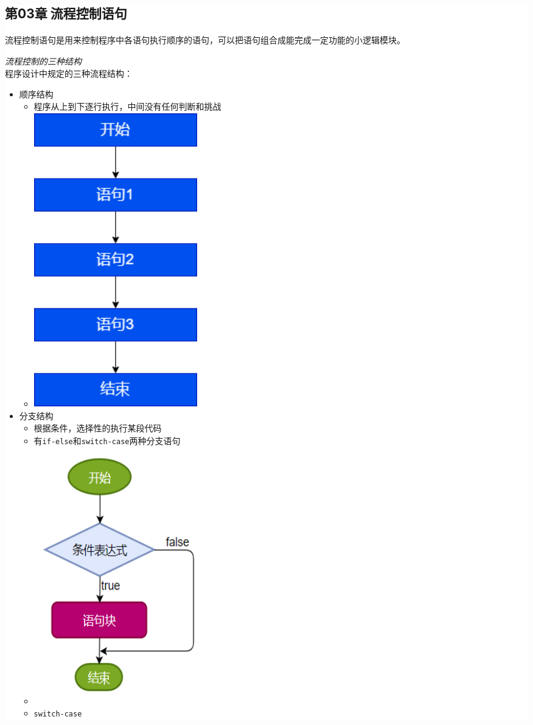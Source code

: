 ## 第03章 流程控制语句      

流程控制语句是用来控制程序中各语句执行顺序的语句，可以把语句组合成能完成一定功能的小逻辑模块。     

*流程控制的三种结构*         
程序设计中规定的三种流程结构：     
- 顺序结构
    - 程序从上到下逐行执行，中间没有任何判断和挑战
    - ![img.png](img.png)
- 分支结构
    - 根据条件，选择性的执行某段代码
    - 有`if-else`和`switch-case`两种分支语句
    - ![img_1.png](img_1.png)
    - `switch-case`